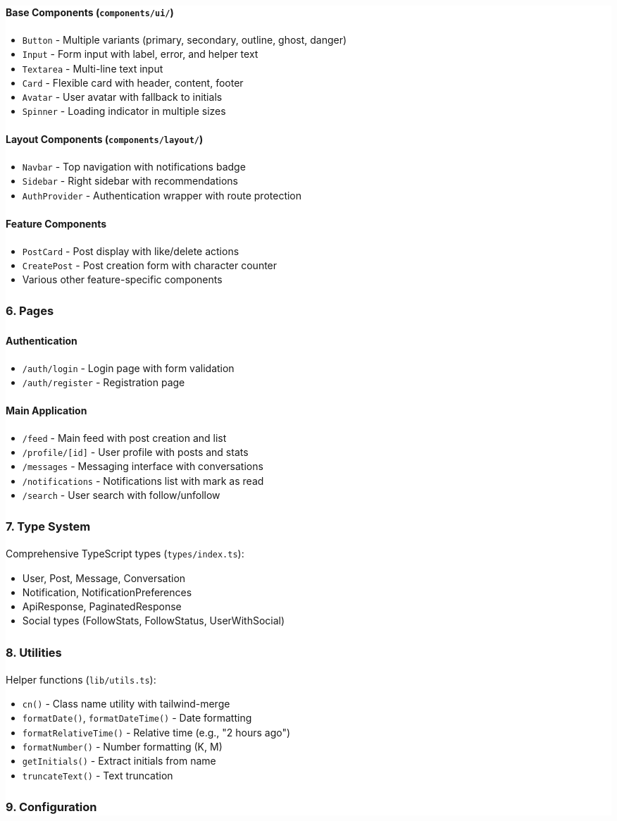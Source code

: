 #### Base Components (`components/ui/`)
- `Button` - Multiple variants (primary, secondary, outline, ghost, danger)
- `Input` - Form input with label, error, and helper text
- `Textarea` - Multi-line text input
- `Card` - Flexible card with header, content, footer
- `Avatar` - User avatar with fallback to initials
- `Spinner` - Loading indicator in multiple sizes

#### Layout Components (`components/layout/`)
- `Navbar` - Top navigation with notifications badge
- `Sidebar` - Right sidebar with recommendations
- `AuthProvider` - Authentication wrapper with route protection

#### Feature Components
- `PostCard` - Post display with like/delete actions
- `CreatePost` - Post creation form with character counter
- Various other feature-specific components

### 6. **Pages**

#### Authentication
- `/auth/login` - Login page with form validation
- `/auth/register` - Registration page

#### Main Application
- `/feed` - Main feed with post creation and list
- `/profile/[id]` - User profile with posts and stats
- `/messages` - Messaging interface with conversations
- `/notifications` - Notifications list with mark as read
- `/search` - User search with follow/unfollow

### 7. **Type System**

Comprehensive TypeScript types (`types/index.ts`):
- User, Post, Message, Conversation
- Notification, NotificationPreferences
- ApiResponse, PaginatedResponse
- Social types (FollowStats, FollowStatus, UserWithSocial)

### 8. **Utilities**

Helper functions (`lib/utils.ts`):
- `cn()` - Class name utility with tailwind-merge
- `formatDate()`, `formatDateTime()` - Date formatting
- `formatRelativeTime()` - Relative time (e.g., "2 hours ago")
- `formatNumber()` - Number formatting (K, M)
- `getInitials()` - Extract initials from name
- `truncateText()` - Text truncation

### 9. **Configuration**

